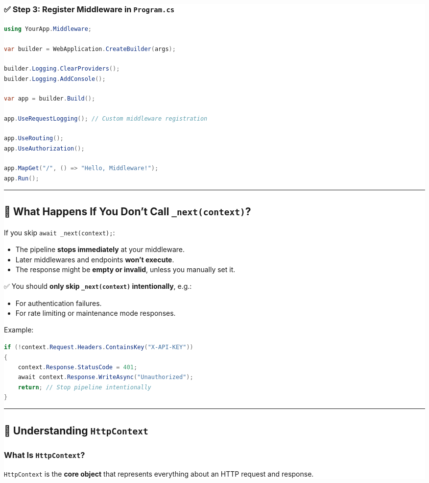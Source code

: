### ✅ Step 3: Register Middleware in `Program.cs`

```csharp
using YourApp.Middleware;

var builder = WebApplication.CreateBuilder(args);

builder.Logging.ClearProviders();
builder.Logging.AddConsole();

var app = builder.Build();

app.UseRequestLogging(); // Custom middleware registration

app.UseRouting();
app.UseAuthorization();

app.MapGet("/", () => "Hello, Middleware!");
app.Run();
```

---

## 🔁 What Happens If You Don’t Call `_next(context)`?

If you skip `await _next(context);`:
- The pipeline **stops immediately** at your middleware.
- Later middlewares and endpoints **won’t execute**.
- The response might be **empty or invalid**, unless you manually set it.

✅ You should **only skip `_next(context)` intentionally**, e.g.:
- For authentication failures.
- For rate limiting or maintenance mode responses.

Example:

```csharp
if (!context.Request.Headers.ContainsKey("X-API-KEY"))
{
    context.Response.StatusCode = 401;
    await context.Response.WriteAsync("Unauthorized");
    return; // Stop pipeline intentionally
}
```

---

## 🧩 Understanding `HttpContext`

### What Is `HttpContext`?

`HttpContext` is the **core object** that represents everything about an HTTP request and response.
